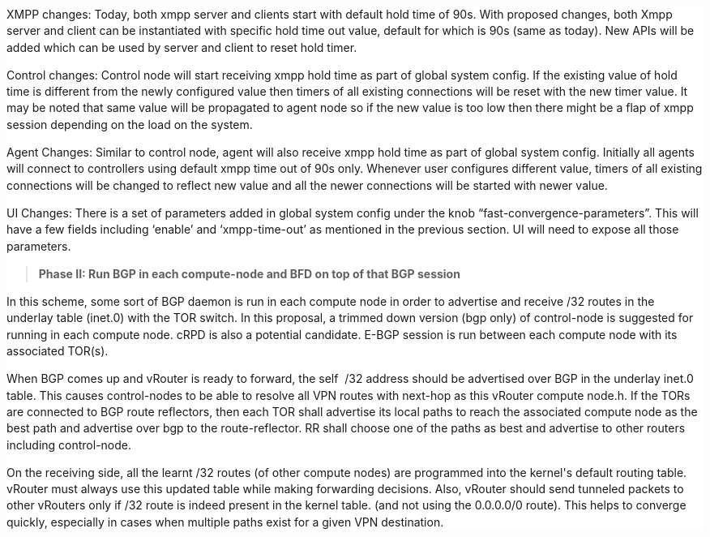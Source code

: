 XMPP changes:
Today, both xmpp server and clients start with default hold time of
90s. With proposed changes, both Xmpp server and client can be
instantiated with specific hold time out value, default for which is
90s (same as today). New APIs will be added which can be used by server
and client to reset hold timer.

Control changes:
Control node will start receiving xmpp hold time as part of global
system config. If the existing value of hold time is different from the
newly configured value then timers of all existing connections will be
reset with the new timer value. It may be noted that same value will be
propagated to agent node so if the new value is too low then there might
be a flap of xmpp session depending on the load on the system.

Agent Changes:
Similar to control node, agent will also receive xmpp hold time as part
of global system config. Initially all agents will connect to
controllers using default xmpp time out of 90s only. Whenever user
configures different value, timers of all existing connections will be
changed to reflect new value and all the newer connections will be
started with newer value.

UI Changes:
There is a set of parameters added in global system config under the
knob “fast-convergence-parameters”. This will have a few fields
including ‘enable’ and ‘xmpp-time-out’ as mentioned in the previous
section. UI will need to expose all those parameters.


> **Phase II: Run BGP in each compute-node and BFD on top of that BGP
> session**

In this scheme, some sort of BGP daemon is run in each compute node in
order to advertise and receive /32 routes in the underlay table (inet.0)
with the TOR switch. In this proposal, a trimmed down version (bgp only)
of control-node is suggested for running in each compute node. cRPD is
also a potential candidate. E-BGP session is run between each compute
node with its associated TOR(s).

When BGP comes up and vRouter is ready to forward, the self  /32 address
should be advertised over BGP in the underlay inet.0 table. This causes
control-nodes to be able to resolve all VPN routes with next-hop as this
vRouter compute node.h. If the TORs are connected to BGP route
reflectors, then each TOR shall advertise its local paths to reach the
associated compute node as the best path and advertise over bgp to the
route-reflector. RR shall choose one of the paths as best and advertise
to other routers including control-node.

On the receiving side, all the learnt /32 routes (of other compute
nodes) are programmed into the kernel\'s default routing table. vRouter
must always use this updated table while making forwarding decisions.
Also, vRouter should send tunneled packets to other vRouters only if /32
route is indeed present in the kernel table. (and not using the
0.0.0.0/0 route). This helps to converge quickly, especially in cases
when multiple paths exist for a given VPN destination.

